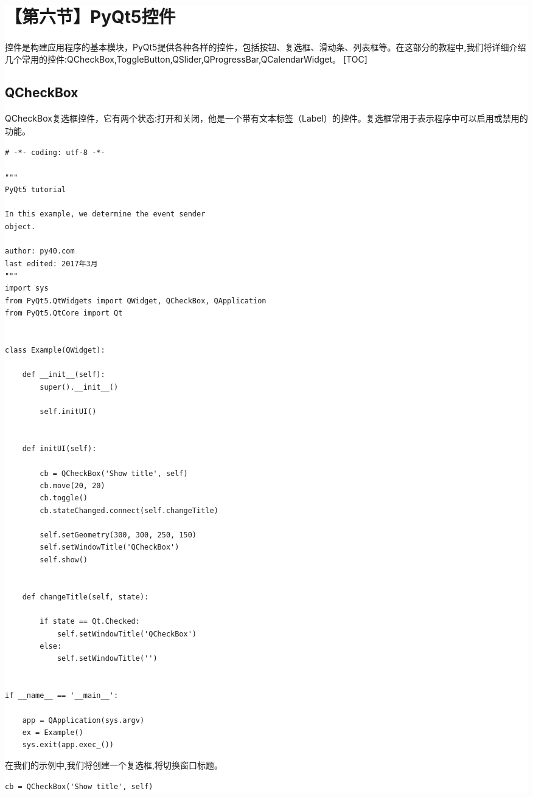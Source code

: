 # 【第六节】PyQt5控件

控件是构建应用程序的基本模块，PyQt5提供各种各样的控件，包括按钮、复选框、滑动条、列表框等。在这部分的教程中,我们将详细介绍几个常用的控件:QCheckBox,ToggleButton,QSlider,QProgressBar,QCalendarWidget。
[TOC]
## QCheckBox

QCheckBox复选框控件，它有两个状态:打开和关闭，他是一个带有文本标签（Label）的控件。复选框常用于表示程序中可以启用或禁用的功能。
```
# -*- coding: utf-8 -*-

"""
PyQt5 tutorial 

In this example, we determine the event sender
object.

author: py40.com
last edited: 2017年3月
"""
import sys
from PyQt5.QtWidgets import QWidget, QCheckBox, QApplication
from PyQt5.QtCore import Qt


class Example(QWidget):
    
    def __init__(self):
        super().__init__()
        
        self.initUI()
        
        
    def initUI(self):      

        cb = QCheckBox('Show title', self)
        cb.move(20, 20)
        cb.toggle()
        cb.stateChanged.connect(self.changeTitle)
        
        self.setGeometry(300, 300, 250, 150)
        self.setWindowTitle('QCheckBox')
        self.show()
        
        
    def changeTitle(self, state):
      
        if state == Qt.Checked:
            self.setWindowTitle('QCheckBox')
        else:
            self.setWindowTitle('')
            
        
if __name__ == '__main__':
    
    app = QApplication(sys.argv)
    ex = Example()
    sys.exit(app.exec_())
```
在我们的示例中,我们将创建一个复选框,将切换窗口标题。
```
cb = QCheckBox('Show title', self)
```